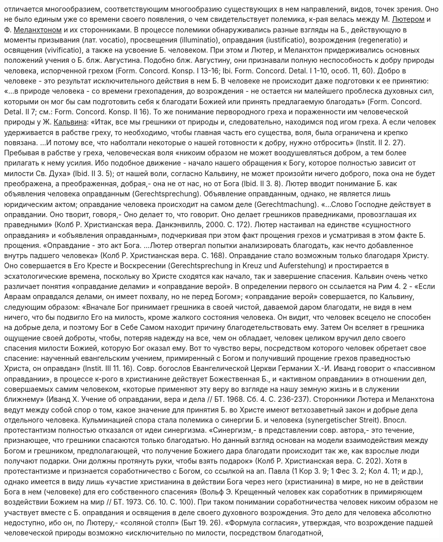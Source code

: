 отличается многообразием, соответствующим многообразию существующих в нем направлений, видов, точек зрения. Оно не было единым уже со времени своего появления, о чем свидетельствует полемика, к-рая велась между М. [Лютером](https://pravenc.ru/text/Лютер.html) и Ф. [Меланхтоном](https://pravenc.ru/text/Меланхтоном.html) и их сторонниками. В процессе полемики обнаруживались разные взгляды на Б., действующую в моменты призывания (лат. vocatio), просвещения (illuminatio), оправдания (iustificatio), возрождения (regeneratio) и освящения (vivificatio), а также на усвоение Б. человеком. При этом и Лютер, и Меланхтон придерживались основных положений учения о Б. блж. Августина. Подобно блж. Августину, они признавали полную неспособность к добру природы человека, испорченной грехом (Form. Concord. Konsp. I 13-16; Ibi. Form. Concord. Detal. I 1-10, особ. 11, 60). Добро в человеке - это результат исключительного действия в нем Б. В человеке не происходит даже подготовки к ее принятию: «...в природе человека - со времени грехопадения, до возрождения - не остается ни малейшего проблеска духовных сил, которыми он мог бы сам подготовить себя к благодати Божией или принять предлагаемую благодать» (Form. Concord. Detal. II 7; см.: Form. Concord. Konsp. II 16). То же понимание первородного греха и пораженности им человеческой природы у Ж. [Кальвина](https://pravenc.ru/text/Кальвин.html): «Итак, все мы грешники от природы и, следовательно, находимся под игом греха. А если человек удерживается в рабстве греху, то необходимо, чтобы главная часть его существа, воля, была ограничена и крепко повязана. ...И потому все, что наболтали некоторые о нашей готовности к добру, нужно отбросить» (Instit. II 2. 27). Пребывая в рабстве у греха, человеческая воля «никоим образом не может воодушевляться добром, а тем более прилагать к нему усилия. Ибо подобное движение - начало нашего обращения к Богу, которое полностью зависит от милости Св. Духа» (Ibid. II 3. 5); от нашей воли, согласно Кальвину, не может произойти ничего доброго, пока она не будет преображена, а преображенная, добрая,- она не от нас, но от Бога (Ibid. II 3. 8). Лютер вводит понимание Б. как объявления человека оправданным (Gerechtsprechung). Объявление оправданным, однако, не является лишь юридическим актом; оправдание человека происходит на самом деле (Gerechtmachung). «...Слово Господне действует в оправдании. Оно творит, говоря,- Оно делает то, что говорит. Оно делает грешников праведниками, провозглашая их праведными» (Колб Р. Христианская вера. Данкэнвилль, 2000. С. 172). Лютер настаивал на единстве «сущностного оправдания» и «объявления оправданным», подчеркивая при этом факт прощения грехов и усматривая в этом факте Б. прощения. «Оправдание - это акт Бога. ...Лютер отвергал попытки анализировать благодать, как нечто добавленное внутрь падшего человека» (Колб Р. Христианская вера. С. 168). Оправдание стало возможным только благодаря Христу. Оно совершается в Его Кресте и Воскресении (Gerechtsprechung in Kreuz und Auferstehung) и простирается в эсхатологические времена, поскольку во Христе сходятся как начало, так и завершение спасения. Кальвин очень четко различает понятия «оправдание делами» и «оправдание верой». В определении первого он ссылается на Рим 4. 2 - «Если Авраам оправдался делами, он имеет похвалу, но не перед Богом»; «оправдание верой» совершается, по Кальвину, следующим образом: «Вначале Бог принимает грешника в своей чистой, даваемой даром благодати, не видя в нем ничего, что бы подвигло Его на милость, кроме жалкого состояния человека. Он видит, что человек всецело не способен на добрые дела, и поэтому Бог в Себе Самом находит причину благодетельствовать ему. Затем Он вселяет в грешника ощущение своей доброты, чтобы, потеряв надежду на все, чем он обладает, человек целиком вручил дело своего спасения милости Божией, которую Бог оказал ему. Вот то чувство веры, посредством которого человек обретает свое спасение: наученный евангельским учением, примиренный с Богом и получивший прощение грехов праведностью Христа, он оправдан» (Instit. III 11. 16). Совр. богослов Евангелической Церкви Германии Х.-И. Иванд говорит о «пассивном оправдании», в процессе к-рого в христианине действует Божественная Б., и «активном оправдании» в отношении дел, совершаемых самим человеком, «которые применяют эту веру во взгляде на нашу земную жизнь и в служении ближнему» (Иванд Х. Учение об оправдании, вера и дела // БТ. 1968. Сб. 4. С. 236-237). Сторонники Лютера и Меланхтона ведут между собой спор о том, какое значение для принятия Б. во Христе имеют ветхозаветный закон и добрые дела отдельного человека. Кульминацией спора стала полемика о синергии Б. и человека (synergetischer Streit). Впосл. протестантизм полностью отказался от идеи синергизма. «Синергизм,- в представлении совр. автора,- это течение, признающее, что грешники спасаются только благодатью. Но данный взгляд основан на модели взаимодействия между Богом и грешником, предполагающей, что получение Божиего дара благодати происходит так же, как взрослые люди получают подарки. Они должны протянуть руки, чтобы взять подарок» (Колб Р. Христианская вера. С. 202). Хотя в протестантизме и признается соработничество с Богом, со ссылкой на ап. Павла (1 Кор 3. 9; 1 Фес 3. 2; Кол 4. 11; и др.), однако имеется в виду лишь «участие христианина в действии Бога через него (христианина) в мире, но не в действии Бога в нем (человеке) для его собственного спасения» (Вольф Э. Крещенный человек как соработник в примиряющем воздействии Божием на мир // БТ. 1973. Сб. 10. С. 100). При таком понимании соработничества человек никоим образом не участвует вместе с Б. оправдания и освящения в деле своего духовного возрождения. Это дело для человека абсолютно недоступно, ибо он, по Лютеру,- «соляной столп» (Быт 19. 26). «Формула согласия», утверждая, что возрождение падшей человеческой природы возможно «исключительно по милости, посредством благодатной,